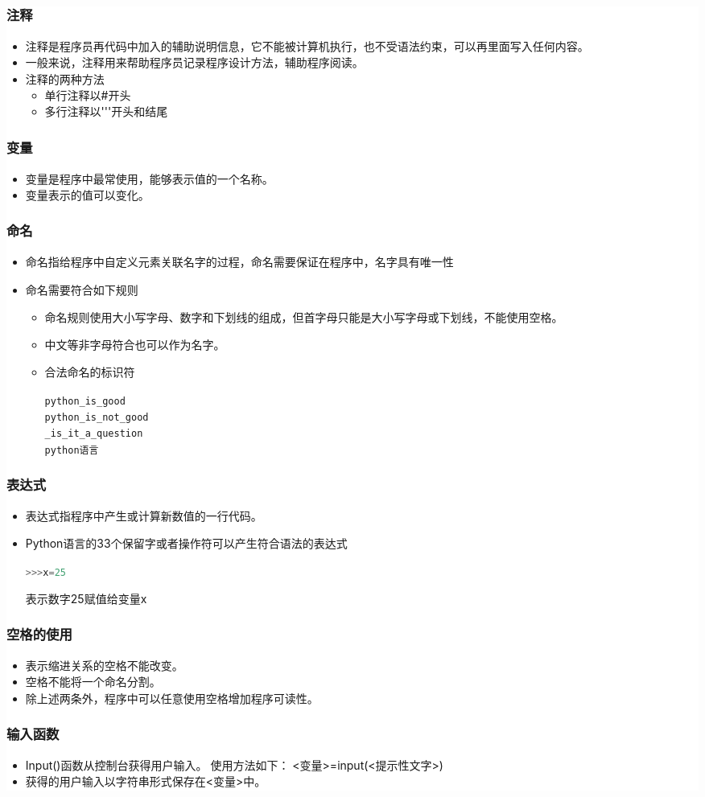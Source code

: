 ### 注释

+ 注释是程序员再代码中加入的辅助说明信息，它不能被计算机执行，也不受语法约束，可以再里面写入任何内容。
+ 一般来说，注释用来帮助程序员记录程序设计方法，辅助程序阅读。
+ 注释的两种方法
  + 单行注释以#开头
  + 多行注释以'''开头和结尾

### 变量

+ 变量是程序中最常使用，能够表示值的一个名称。
+ 变量表示的值可以变化。

### 命名

+ 命名指给程序中自定义元素关联名字的过程，命名需要保证在程序中，名字具有唯一性

+ 命名需要符合如下规则

  + 命名规则使用大小写字母、数字和下划线的组成，但首字母只能是大小写字母或下划线，不能使用空格。

  + 中文等非字母符合也可以作为名字。

  + 合法命名的标识符

    ``` python
    python_is_good
    python_is_not_good
    _is_it_a_question
    python语言
    ```

### 表达式

+ 表达式指程序中产生或计算新数值的一行代码。

+ Python语言的33个保留字或者操作符可以产生符合语法的表达式

  ```python
  >>>x=25
  ```

  表示数字25赋值给变量x

### 空格的使用

+ 表示缩进关系的空格不能改变。
+ 空格不能将一个命名分割。
+ 除上述两条外，程序中可以任意使用空格增加程序可读性。

###  输入函数

+ Input()函数从控制台获得用户输入。
  使用方法如下：
  <变量>=input(<提示性文字>)
+ 获得的用户输入以字符串形式保存在<变量>中。
